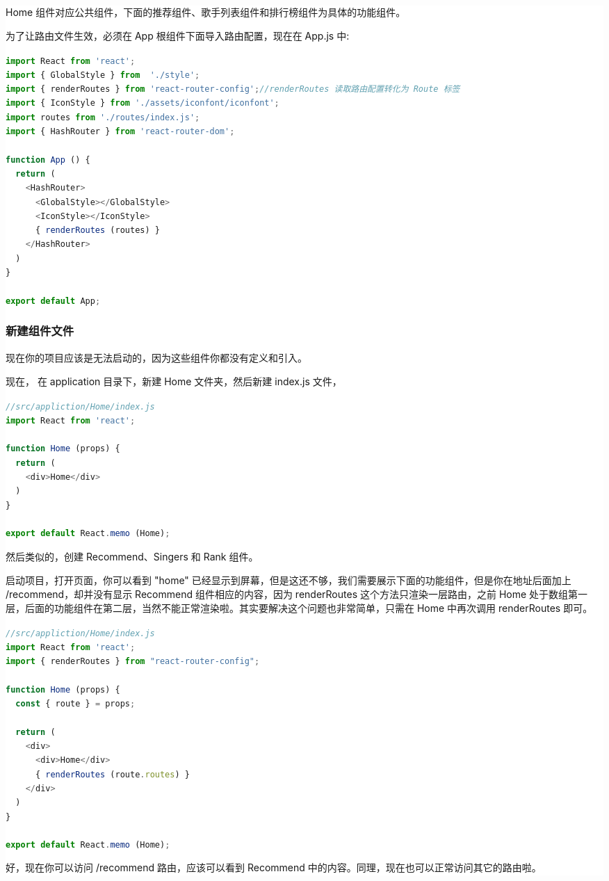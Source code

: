 Home 组件对应公共组件，下面的推荐组件、歌手列表组件和排行榜组件为具体的功能组件。

为了让路由文件生效，必须在 App 根组件下面导入路由配置，现在在 App.js 中:
```js
import React from 'react';
import { GlobalStyle } from  './style';
import { renderRoutes } from 'react-router-config';//renderRoutes 读取路由配置转化为 Route 标签
import { IconStyle } from './assets/iconfont/iconfont';
import routes from './routes/index.js';
import { HashRouter } from 'react-router-dom';

function App () {
  return (
    <HashRouter>
      <GlobalStyle></GlobalStyle>
      <IconStyle></IconStyle>
      { renderRoutes (routes) }
    </HashRouter>
  )
}

export default App;
```

### 新建组件文件

现在你的项目应该是无法启动的，因为这些组件你都没有定义和引入。

现在， 在 application 目录下，新建 Home 文件夹，然后新建 index.js 文件，
```js
//src/appliction/Home/index.js
import React from 'react';

function Home (props) {
  return (
    <div>Home</div>
  )
}

export default React.memo (Home);
```
然后类似的，创建 Recommend、Singers 和 Rank 组件。

启动项目，打开页面，你可以看到 "home" 已经显示到屏幕，但是这还不够，我们需要展示下面的功能组件，但是你在地址后面加上 /recommend，却并没有显示 Recommend 组件相应的内容，因为 renderRoutes 这个方法只渲染一层路由，之前 Home 处于数组第一层，后面的功能组件在第二层，当然不能正常渲染啦。其实要解决这个问题也非常简单，只需在 Home 中再次调用 renderRoutes 即可。

```js
//src/appliction/Home/index.js
import React from 'react';
import { renderRoutes } from "react-router-config";

function Home (props) {
  const { route } = props;

  return (
    <div>
      <div>Home</div>
      { renderRoutes (route.routes) }
    </div>
  )
}

export default React.memo (Home);
```
好，现在你可以访问 /recommend 路由，应该可以看到 Recommend 中的内容。同理，现在也可以正常访问其它的路由啦。
